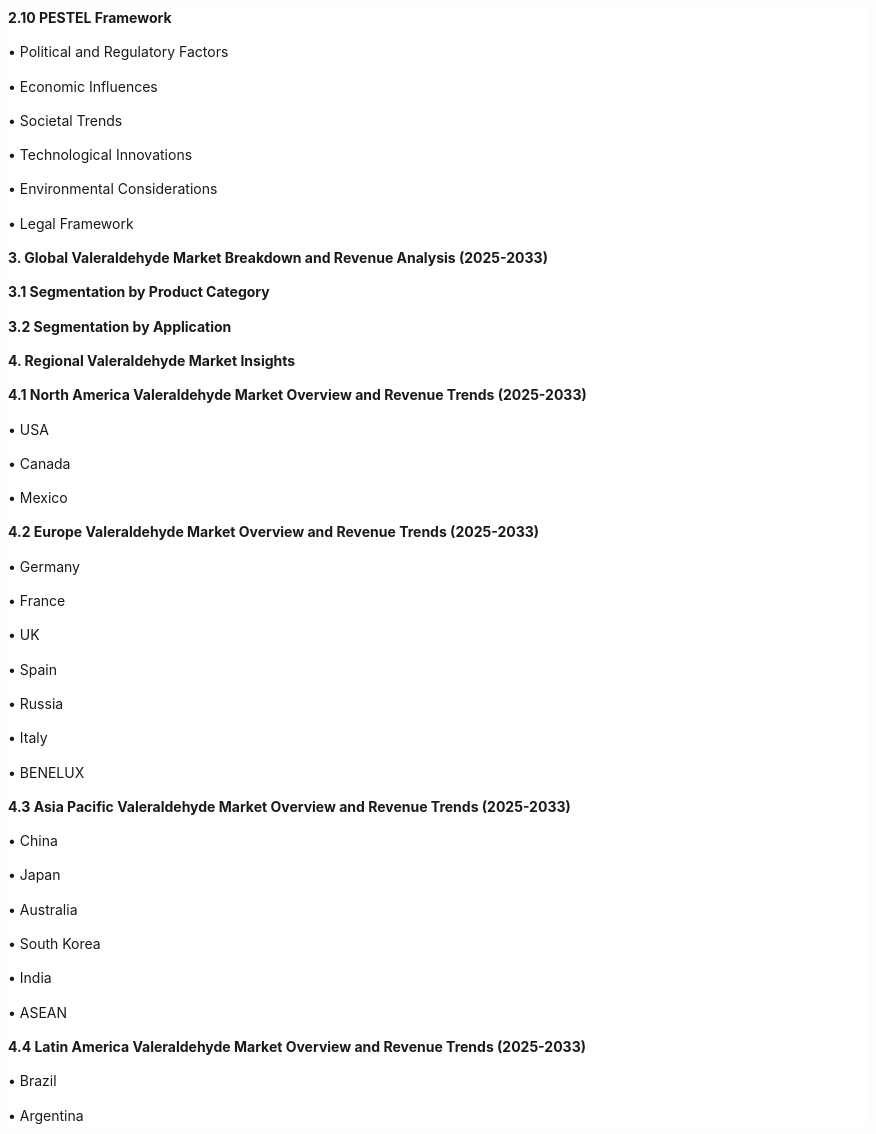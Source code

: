 <strong>2.10 PESTEL Framework</strong>

• Political and Regulatory Factors

• Economic Influences

• Societal Trends

• Technological Innovations

• Environmental Considerations

• Legal Framework

<strong>3. Global Valeraldehyde Market Breakdown and Revenue Analysis (2025-2033)</strong>

<strong>3.1 Segmentation by Product Category</strong>

<strong>3.2 Segmentation by Application</strong>

<strong>4. Regional Valeraldehyde Market Insights</strong>

<strong>4.1 North America Valeraldehyde Market Overview and Revenue Trends (2025-2033)</strong>

• USA

• Canada

• Mexico

<strong>4.2 Europe Valeraldehyde Market Overview and Revenue Trends (2025-2033)</strong>

• Germany

• France

• UK

• Spain

• Russia

• Italy

• BENELUX

<strong>4.3 Asia Pacific Valeraldehyde Market Overview and Revenue Trends (2025-2033)</strong>

• China

• Japan

• Australia

• South Korea

• India

• ASEAN

<strong>4.4 Latin America Valeraldehyde Market Overview and Revenue Trends (2025-2033)</strong>

• Brazil

• Argentina

